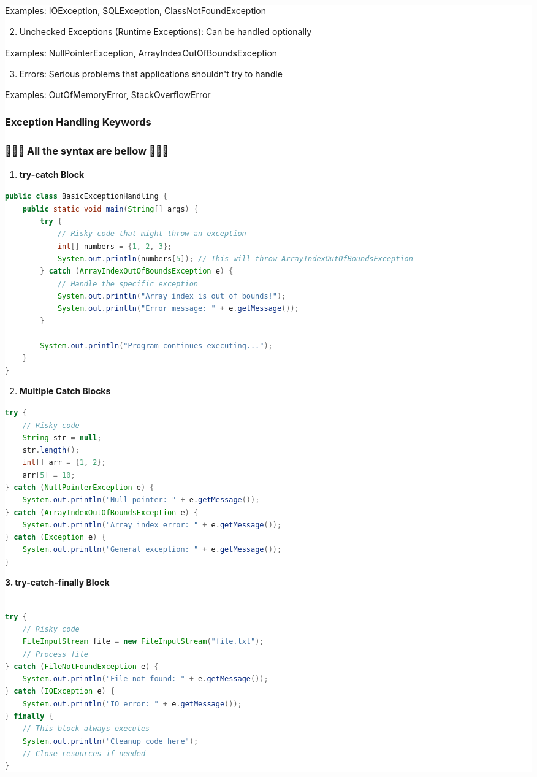 Examples: IOException, SQLException, ClassNotFoundException

2. Unchecked Exceptions (Runtime Exceptions): Can be handled optionally

Examples: NullPointerException, ArrayIndexOutOfBoundsException

3. Errors: Serious problems that applications shouldn't try to handle

Examples: OutOfMemoryError, StackOverflowError

### Exception Handling Keywords
### 👨🏻‍💻 All the syntax are bellow  👨🏻‍💻
1. **try-catch Block**

```java
public class BasicExceptionHandling {
    public static void main(String[] args) {
        try {
            // Risky code that might throw an exception
            int[] numbers = {1, 2, 3};
            System.out.println(numbers[5]); // This will throw ArrayIndexOutOfBoundsException
        } catch (ArrayIndexOutOfBoundsException e) {
            // Handle the specific exception
            System.out.println("Array index is out of bounds!");
            System.out.println("Error message: " + e.getMessage());
        }
        
        System.out.println("Program continues executing...");
    }
}
```
2. **Multiple Catch Blocks**
```java
try {
    // Risky code
    String str = null;
    str.length();
    int[] arr = {1, 2};
    arr[5] = 10;
} catch (NullPointerException e) {
    System.out.println("Null pointer: " + e.getMessage());
} catch (ArrayIndexOutOfBoundsException e) {
    System.out.println("Array index error: " + e.getMessage());
} catch (Exception e) {
    System.out.println("General exception: " + e.getMessage());
}
```



**3. try-catch-finally Block**
```java

try {
    // Risky code
    FileInputStream file = new FileInputStream("file.txt");
    // Process file
} catch (FileNotFoundException e) {
    System.out.println("File not found: " + e.getMessage());
} catch (IOException e) {
    System.out.println("IO error: " + e.getMessage());
} finally {
    // This block always executes
    System.out.println("Cleanup code here");
    // Close resources if needed
}
```
